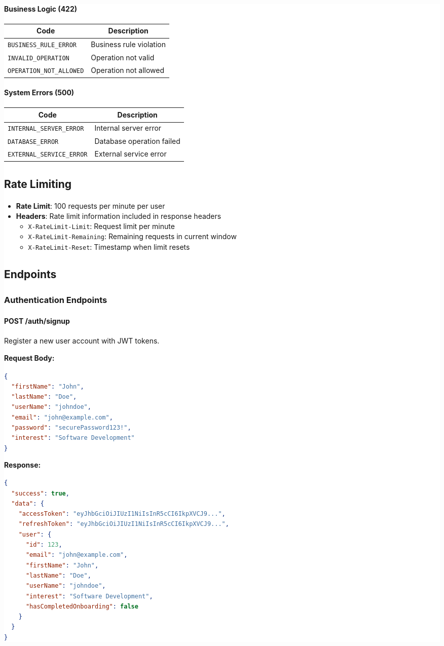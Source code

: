#### Business Logic (422)
| Code | Description |
|------|-------------|
| `BUSINESS_RULE_ERROR` | Business rule violation |
| `INVALID_OPERATION` | Operation not valid |
| `OPERATION_NOT_ALLOWED` | Operation not allowed |

#### System Errors (500)
| Code | Description |
|------|-------------|
| `INTERNAL_SERVER_ERROR` | Internal server error |
| `DATABASE_ERROR` | Database operation failed |
| `EXTERNAL_SERVICE_ERROR` | External service error |

## Rate Limiting

- **Rate Limit**: 100 requests per minute per user
- **Headers**: Rate limit information included in response headers
  - `X-RateLimit-Limit`: Request limit per minute
  - `X-RateLimit-Remaining`: Remaining requests in current window
  - `X-RateLimit-Reset`: Timestamp when limit resets

## Endpoints

### Authentication Endpoints

#### POST /auth/signup

Register a new user account with JWT tokens.

**Request Body:**
```json
{
  "firstName": "John",
  "lastName": "Doe",
  "userName": "johndoe",
  "email": "john@example.com",
  "password": "securePassword123!",
  "interest": "Software Development"
}
```

**Response:**
```json
{
  "success": true,
  "data": {
    "accessToken": "eyJhbGciOiJIUzI1NiIsInR5cCI6IkpXVCJ9...",
    "refreshToken": "eyJhbGciOiJIUzI1NiIsInR5cCI6IkpXVCJ9...",
    "user": {
      "id": 123,
      "email": "john@example.com",
      "firstName": "John",
      "lastName": "Doe",
      "userName": "johndoe",
      "interest": "Software Development",
      "hasCompletedOnboarding": false
    }
  }
}
```